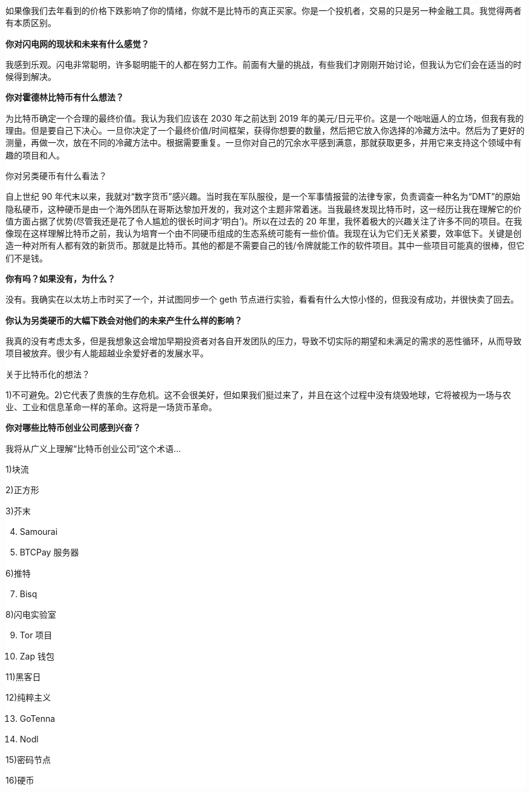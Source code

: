 如果像我们去年看到的价格下跌影响了你的情绪，你就不是比特币的真正买家。你是一个投机者，交易的只是另一种金融工具。我觉得两者有本质区别。

**你对闪电网的现状和未来有什么感觉？**

我感到乐观。闪电非常聪明，许多聪明能干的人都在努力工作。前面有大量的挑战，有些我们才刚刚开始讨论，但我认为它们会在适当的时候得到解决。

**你对霍德林比特币有什么想法？**

为比特币确定一个合理的最终价值。我认为我们应该在 2030 年之前达到 2019 年的美元/日元平价。这是一个咄咄逼人的立场，但我有我的理由。但是要自己下决心。一旦你决定了一个最终价值/时间框架，获得你想要的数量，然后把它放入你选择的冷藏方法中。然后为了更好的测量，再做一次，放在不同的冷藏方法中。根据需要重复。一旦你对自己的冗余水平感到满意，那就获取更多，并用它来支持这个领域中有趣的项目和人。

你对另类硬币有什么看法？

自上世纪 90 年代末以来，我就对“数字货币”感兴趣。当时我在军队服役，是一个军事情报营的法律专家，负责调查一种名为“DMT”的原始隐私硬币，这种硬币是由一个海外团队在哥斯达黎加开发的，我对这个主题非常着迷。当我最终发现比特币时，这一经历让我在理解它的价值方面占据了优势(尽管我还是花了令人尴尬的很长时间才‘明白’)。所以在过去的 20 年里，我怀着极大的兴趣关注了许多不同的项目。在我像现在这样理解比特币之前，我认为培育一个由不同硬币组成的生态系统可能有一些价值。我现在认为它们无关紧要，效率低下。关键是创造一种对所有人都有效的新货币。那就是比特币。其他的都是不需要自己的钱/令牌就能工作的软件项目。其中一些项目可能真的很棒，但它们不是钱。

**你有吗？如果没有，为什么？**

没有。我确实在以太坊上市时买了一个，并试图同步一个 geth 节点进行实验，看看有什么大惊小怪的，但我没有成功，并很快卖了回去。

**你认为另类硬币的大幅下跌会对他们的未来产生什么样的影响？**

我真的没有考虑太多，但是我想象这会增加早期投资者对各自开发团队的压力，导致不切实际的期望和未满足的需求的恶性循环，从而导致项目被放弃。很少有人能超越业余爱好者的发展水平。

关于比特币化的想法？

1)不可避免。2)它代表了贵族的生存危机。这不会很美好，但如果我们挺过来了，并且在这个过程中没有烧毁地球，它将被视为一场与农业、工业和信息革命一样的革命。这将是一场货币革命。

**你对哪些比特币创业公司感到兴奋？**

我将从广义上理解“比特币创业公司”这个术语…

1)块流

2)正方形

3)芥末

4) Samourai

5) BTCPay 服务器

6)推特

7) Bisq

8)闪电实验室

9) Tor 项目

10) Zap 钱包

11)黑客日

12)纯粹主义

13) GoTenna

14) Nodl

15)密码节点

16)硬币

